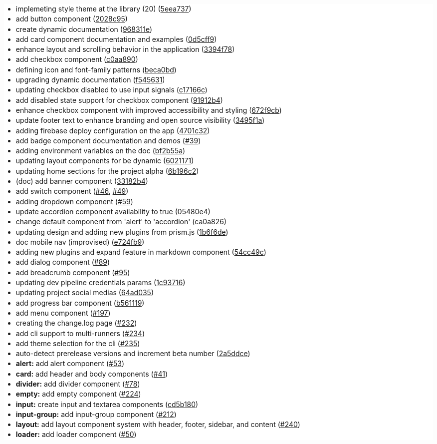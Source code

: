 - implemeting style theme at the library (20) ([5eea737](https://github.com/zard-ui/zardui/commit/5eea737))
- add button component ([2028c95](https://github.com/zard-ui/zardui/commit/2028c95))
- create dynamic documentation ([968311e](https://github.com/zard-ui/zardui/commit/968311e))
- add card component documentation and examples ([0d5cff9](https://github.com/zard-ui/zardui/commit/0d5cff9))
- enhance layout and scrolling behavior in the application ([3394f78](https://github.com/zard-ui/zardui/commit/3394f78))
- add checkbox component ([c0aa890](https://github.com/zard-ui/zardui/commit/c0aa890))
- defining icon and font-family patterns ([beca0bd](https://github.com/zard-ui/zardui/commit/beca0bd))
- upgrading dynamic documentation ([f545631](https://github.com/zard-ui/zardui/commit/f545631))
- updating checkbox disabled to use input signals ([c17166c](https://github.com/zard-ui/zardui/commit/c17166c))
- add disabled state support for checkbox component ([91912b4](https://github.com/zard-ui/zardui/commit/91912b4))
- enhance checkbox component with improved accessibility and styling ([672f9cb](https://github.com/zard-ui/zardui/commit/672f9cb))
- update footer text to enhance branding and open source visibility ([3495f1a](https://github.com/zard-ui/zardui/commit/3495f1a))
- adding firebase deploy configuration on the app ([4701c32](https://github.com/zard-ui/zardui/commit/4701c32))
- add badge component documentation and demos ([#39](https://github.com/zard-ui/zardui/pull/39))
- adding environment variables on the doc ([bf2b55a](https://github.com/zard-ui/zardui/commit/bf2b55a))
- updating layout components for be dynamic ([6021171](https://github.com/zard-ui/zardui/commit/6021171))
- updating home sections for the project alpha ([6b196c2](https://github.com/zard-ui/zardui/commit/6b196c2))
- (doc) add banner component ([33182b4](https://github.com/zard-ui/zardui/commit/33182b4))
- add switch component ([#46](https://github.com/zard-ui/zardui/pull/46), [#49](https://github.com/zard-ui/zardui/issues/49))
- adding dropdown component ([#59](https://github.com/zard-ui/zardui/pull/59))
- update accordion component availability to true ([05480e4](https://github.com/zard-ui/zardui/commit/05480e4))
- change default component from 'alert' to 'accordion' ([ca0a826](https://github.com/zard-ui/zardui/commit/ca0a826))
- updating design and adding new plugins from prism.js ([1b6f6de](https://github.com/zard-ui/zardui/commit/1b6f6de))
- doc mobile nav (improvised) ([e724fb9](https://github.com/zard-ui/zardui/commit/e724fb9))
- adding new plugins and expand feature in markdown component ([54cc49c](https://github.com/zard-ui/zardui/commit/54cc49c))
- add dialog component ([#89](https://github.com/zard-ui/zardui/pull/89))
- add breadcrumb component ([#95](https://github.com/zard-ui/zardui/pull/95))
- updating dev pipeline credentials params ([1c93716](https://github.com/zard-ui/zardui/commit/1c93716))
- updating project social medias ([64ad035](https://github.com/zard-ui/zardui/commit/64ad035))
- add progress bar component ([b561119](https://github.com/zard-ui/zardui/commit/b561119))
- add menu component ([#197](https://github.com/zard-ui/zardui/pull/197))
- creating the change.log page ([#232](https://github.com/zard-ui/zardui/pull/232))
- add cli support to multi-runners ([#234](https://github.com/zard-ui/zardui/pull/234))
- add theme selection for the cli ([#235](https://github.com/zard-ui/zardui/pull/235))
- auto-detect prerelease versions and increment beta number ([2a5ddce](https://github.com/zard-ui/zardui/commit/2a5ddce))
- **alert:** add alert component ([#53](https://github.com/zard-ui/zardui/pull/53))
- **card:** add header and body components ([#41](https://github.com/zard-ui/zardui/pull/41))
- **divider:** add divider component ([#78](https://github.com/zard-ui/zardui/pull/78))
- **empty:** add empty component ([#224](https://github.com/zard-ui/zardui/pull/224))
- **input:** create input and textarea components ([cd5b180](https://github.com/zard-ui/zardui/commit/cd5b180))
- **input-group:** add input-group component ([#212](https://github.com/zard-ui/zardui/pull/212))
- **layout:** add layout component system with header, footer, sidebar, and content ([#240](https://github.com/zard-ui/zardui/pull/240))
- **loader:** add loader component ([#50](https://github.com/zard-ui/zardui/pull/50))